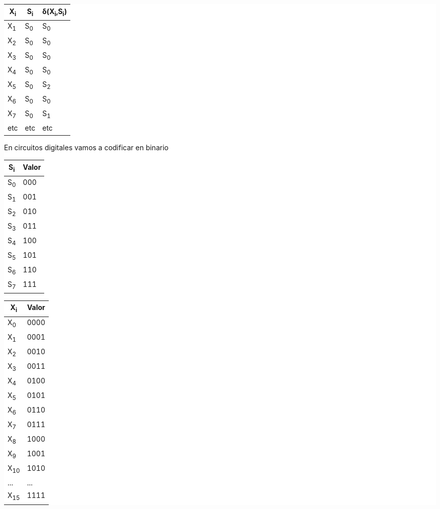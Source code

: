 | X<sub>i</sub> | S<sub>i</sub> | δ(X<sub>i</sub>,S<sub>i</sub>) |
|---------------|-----------------|--------------------------------|
| X<sub>1</sub>   | S<sub>0</sub>  | S<sub>0</sub> |
| X<sub>2</sub>   | S<sub>0</sub>  | S<sub>0</sub> |
| X<sub>3</sub>   | S<sub>0</sub>  | S<sub>0</sub> |
| X<sub>4</sub>   | S<sub>0</sub>  | S<sub>0</sub> |
| X<sub>5</sub>   | S<sub>0</sub>  | S<sub>2</sub> | 
| X<sub>6</sub>   | S<sub>0</sub>  | S<sub>0</sub> |
| X<sub>7</sub>   | S<sub>0</sub>  | S<sub>1</sub> |
| etc   | etc  | etc |

En circuitos digitales vamos a codificar en binario

| S<sub>i</sub> | Valor |
|--------|-------|
| S<sub>0</sub> | 000 |
| S<sub>1</sub> | 001 |
| S<sub>2</sub> | 010 |
| S<sub>3</sub> | 011 |
| S<sub>4</sub> | 100 |
| S<sub>5</sub> | 101 |
| S<sub>6</sub> | 110 |
| S<sub>7</sub> | 111 |

| X<sub>i</sub>     | Valor |
|------------|-------|
| X<sub>0</sub>   | 0000 |
| X<sub>1</sub>   | 0001 |
| X<sub>2</sub>   | 0010 |
| X<sub>3</sub>   | 0011 |
| X<sub>4</sub>   | 0100 |
| X<sub>5</sub>   | 0101 |
| X<sub>6</sub>   | 0110 |
| X<sub>7</sub>   | 0111 |
| X<sub>8</sub>   | 1000 |
| X<sub>9</sub>   | 1001 |
| X<sub>10</sub>  | 1010 |
| ...       | ...   |
| X<sub>15</sub>  | 1111 |
